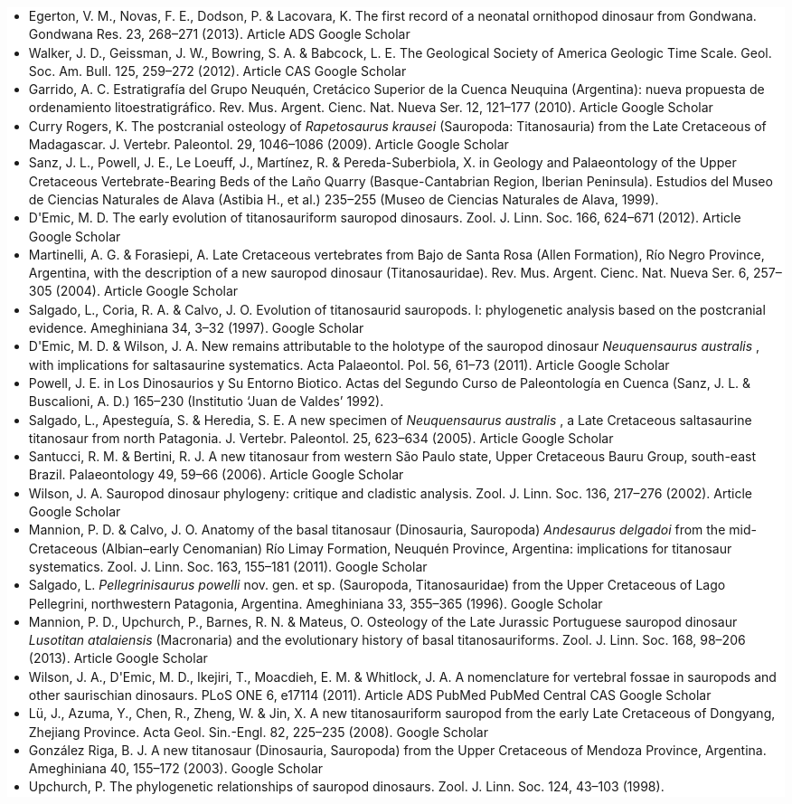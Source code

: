   * Egerton, V. M., Novas, F. E., Dodson, P. & Lacovara, K. The first record of a neonatal ornithopod dinosaur from Gondwana. Gondwana Res. 23, 268–271 (2013).
Article ADS  Google Scholar
  * Walker, J. D., Geissman, J. W., Bowring, S. A. & Babcock, L. E. The Geological Society of America Geologic Time Scale. Geol. Soc. Am. Bull. 125, 259–272 (2012).
Article CAS  Google Scholar
  * Garrido, A. C. Estratigrafía del Grupo Neuquén, Cretácico Superior de la Cuenca Neuquina (Argentina): nueva propuesta de ordenamiento litoestratigráfico. Rev. Mus. Argent. Cienc. Nat. Nueva Ser. 12, 121–177 (2010).
Article  Google Scholar
  * Curry Rogers, K. The postcranial osteology of _Rapetosaurus krausei_ (Sauropoda: Titanosauria) from the Late Cretaceous of Madagascar. J. Vertebr. Paleontol. 29, 1046–1086 (2009).
Article  Google Scholar
  * Sanz, J. L., Powell, J. E., Le Loeuff, J., Martínez, R. & Pereda-Suberbiola, X. in Geology and Palaeontology of the Upper Cretaceous Vertebrate-Bearing Beds of the Laño Quarry (Basque-Cantabrian Region, Iberian Peninsula). Estudios del Museo de Ciencias Naturales de Alava (Astibia H., et al.) 235–255 (Museo de Ciencias Naturales de Alava, 1999).
  * D'Emic, M. D. The early evolution of titanosauriform sauropod dinosaurs. Zool. J. Linn. Soc. 166, 624–671 (2012).
Article  Google Scholar
  * Martinelli, A. G. & Forasiepi, A. Late Cretaceous vertebrates from Bajo de Santa Rosa (Allen Formation), Río Negro Province, Argentina, with the description of a new sauropod dinosaur (Titanosauridae). Rev. Mus. Argent. Cienc. Nat. Nueva Ser. 6, 257–305 (2004).
Article  Google Scholar
  * Salgado, L., Coria, R. A. & Calvo, J. O. Evolution of titanosaurid sauropods. I: phylogenetic analysis based on the postcranial evidence. Ameghiniana 34, 3–32 (1997).
 Google Scholar
  * D'Emic, M. D. & Wilson, J. A. New remains attributable to the holotype of the sauropod dinosaur _Neuquensaurus australis_ , with implications for saltasaurine systematics. Acta Palaeontol. Pol. 56, 61–73 (2011).
Article  Google Scholar
  * Powell, J. E. in Los Dinosaurios y Su Entorno Biotico. Actas del Segundo Curso de Paleontología en Cuenca (Sanz, J. L. & Buscalioni, A. D.) 165–230 (Institutio ‘Juan de Valdes’ 1992).
  * Salgado, L., Apesteguía, S. & Heredia, S. E. A new specimen of _Neuquensaurus australis_ , a Late Cretaceous saltasaurine titanosaur from north Patagonia. J. Vertebr. Paleontol. 25, 623–634 (2005).
Article  Google Scholar
  * Santucci, R. M. & Bertini, R. J. A new titanosaur from western São Paulo state, Upper Cretaceous Bauru Group, south-east Brazil. Palaeontology 49, 59–66 (2006).
Article  Google Scholar
  * Wilson, J. A. Sauropod dinosaur phylogeny: critique and cladistic analysis. Zool. J. Linn. Soc. 136, 217–276 (2002).
Article  Google Scholar
  * Mannion, P. D. & Calvo, J. O. Anatomy of the basal titanosaur (Dinosauria, Sauropoda) _Andesaurus delgadoi_ from the mid-Cretaceous (Albian–early Cenomanian) Río Limay Formation, Neuquén Province, Argentina: implications for titanosaur systematics. Zool. J. Linn. Soc. 163, 155–181 (2011).
 Google Scholar
  * Salgado, L. _Pellegrinisaurus powelli_ nov. gen. et sp. (Sauropoda, Titanosauridae) from the Upper Cretaceous of Lago Pellegrini, northwestern Patagonia, Argentina. Ameghiniana 33, 355–365 (1996).
 Google Scholar
  * Mannion, P. D., Upchurch, P., Barnes, R. N. & Mateus, O. Osteology of the Late Jurassic Portuguese sauropod dinosaur _Lusotitan atalaiensis_ (Macronaria) and the evolutionary history of basal titanosauriforms. Zool. J. Linn. Soc. 168, 98–206 (2013).
Article  Google Scholar
  * Wilson, J. A., D'Emic, M. D., Ikejiri, T., Moacdieh, E. M. & Whitlock, J. A. A nomenclature for vertebral fossae in sauropods and other saurischian dinosaurs. PLoS ONE 6, e17114 (2011).
Article ADS PubMed PubMed Central CAS  Google Scholar
  * Lü, J., Azuma, Y., Chen, R., Zheng, W. & Jin, X. A new titanosauriform sauropod from the early Late Cretaceous of Dongyang, Zhejiang Province. Acta Geol. Sin.-Engl. 82, 225–235 (2008).
 Google Scholar
  * González Riga, B. J. A new titanosaur (Dinosauria, Sauropoda) from the Upper Cretaceous of Mendoza Province, Argentina. Ameghiniana 40, 155–172 (2003).
 Google Scholar
  * Upchurch, P. The phylogenetic relationships of sauropod dinosaurs. Zool. J. Linn. Soc. 124, 43–103 (1998).